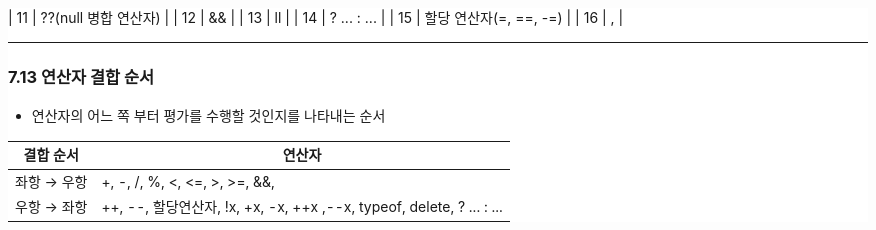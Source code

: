 | 11       | ??(null 병합 연산자)                                                               |
| 12       | &&                                                                                 |
| 13       | ll                                                                                 |
| 14       | ? ... : ...                                                                        |
| 15       | 할당 연산자(=, ==, -=)                                                             |
| 16       | ,                                                                                  |

---

### 7.13 연산자 결합 순서

- 연산자의 어느 쪽 부터 평가를 수행할 것인지를 나타내는 순서

| 결합 순서   | 연산자                                                                |
| ----------- | --------------------------------------------------------------------- |
| 좌항 → 우항 | +, -, /, %, <, <=, >, >=, &&,                                         |
| 우항 → 좌항 | ++, --, 할당연산자, !x, +x, -x, ++x ,--x, typeof, delete, ? ... : ... |
